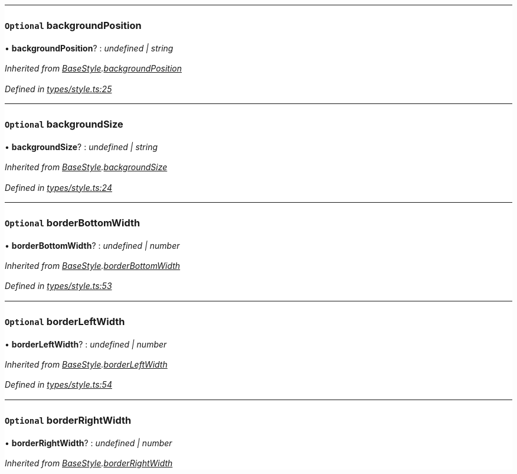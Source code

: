 ___

### `Optional` backgroundPosition

• **backgroundPosition**? : *undefined | string*

*Inherited from [BaseStyle](_types_style_.basestyle.md).[backgroundPosition](_types_style_.basestyle.md#optional-backgroundposition)*

*Defined in [types/style.ts:25](https://github.com/jeromehan/Hippy/blob/6216275/types/style.ts#L25)*

___

### `Optional` backgroundSize

• **backgroundSize**? : *undefined | string*

*Inherited from [BaseStyle](_types_style_.basestyle.md).[backgroundSize](_types_style_.basestyle.md#optional-backgroundsize)*

*Defined in [types/style.ts:24](https://github.com/jeromehan/Hippy/blob/6216275/types/style.ts#L24)*

___

### `Optional` borderBottomWidth

• **borderBottomWidth**? : *undefined | number*

*Inherited from [BaseStyle](_types_style_.basestyle.md).[borderBottomWidth](_types_style_.basestyle.md#optional-borderbottomwidth)*

*Defined in [types/style.ts:53](https://github.com/jeromehan/Hippy/blob/6216275/types/style.ts#L53)*

___

### `Optional` borderLeftWidth

• **borderLeftWidth**? : *undefined | number*

*Inherited from [BaseStyle](_types_style_.basestyle.md).[borderLeftWidth](_types_style_.basestyle.md#optional-borderleftwidth)*

*Defined in [types/style.ts:54](https://github.com/jeromehan/Hippy/blob/6216275/types/style.ts#L54)*

___

### `Optional` borderRightWidth

• **borderRightWidth**? : *undefined | number*

*Inherited from [BaseStyle](_types_style_.basestyle.md).[borderRightWidth](_types_style_.basestyle.md#optional-borderrightwidth)*
